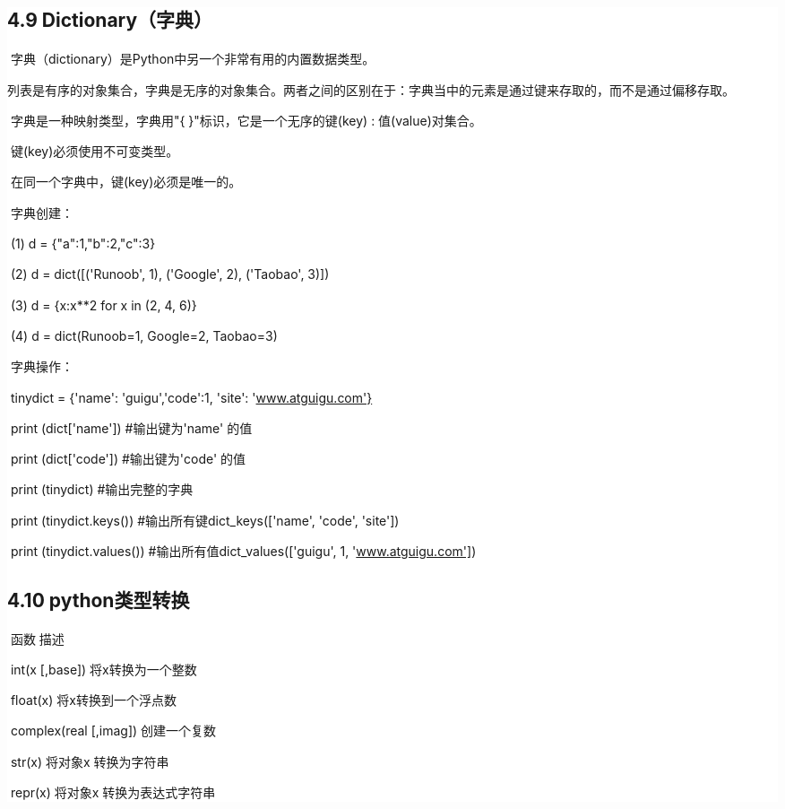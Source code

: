  

## 4.9  Dictionary（字典）

​                        字典（dictionary）是Python中另一个非常有用的内置数据类型。

​                        列表是有序的对象集合，字典是无序的对象集合。两者之间的区别在于：字典当中的元素是通过键来存取的，而不是通过偏移存取。

​                        字典是一种映射类型，字典用"{ }"标识，它是一个无序的键(key) : 值(value)对集合。

​                        键(key)必须使用不可变类型。

​                        在同一个字典中，键(key)必须是唯一的。

​                        字典创建：

​                                    (1) d = {"a":1,"b":2,"c":3}

​                                    (2) d = dict([('Runoob', 1), ('Google', 2), ('Taobao', 3)])

​                                    (3) d = {x:x**2 for x in (2, 4, 6)}

​                                    (4) d = dict(Runoob=1, Google=2, Taobao=3)

​                        字典操作：

​                                    tinydict = {'name': 'guigu','code':1, 'site': 'www.atguigu.com'}

 

​                                    print (dict['name'])                             #输出键为'name' 的值

​                                    print (dict['code'])                              #输出键为'code' 的值

​                                    print (tinydict)                                     #输出完整的字典

​                                    print (tinydict.keys())                          #输出所有键dict_keys(['name', 'code', 'site'])

​                                    print (tinydict.values())                       #输出所有值dict_values(['guigu', 1, 'www.atguigu.com'])

 

## 4.10  python类型转换

 

​                        函数                            描述

​                        int(x [,base])                                       将x转换为一个整数

​                        float(x)                                                            将x转换到一个浮点数

​                        complex(real [,imag])            创建一个复数

​                        str(x)                                                   将对象x 转换为字符串

​                        repr(x)                                                 将对象x 转换为表达式字符串
